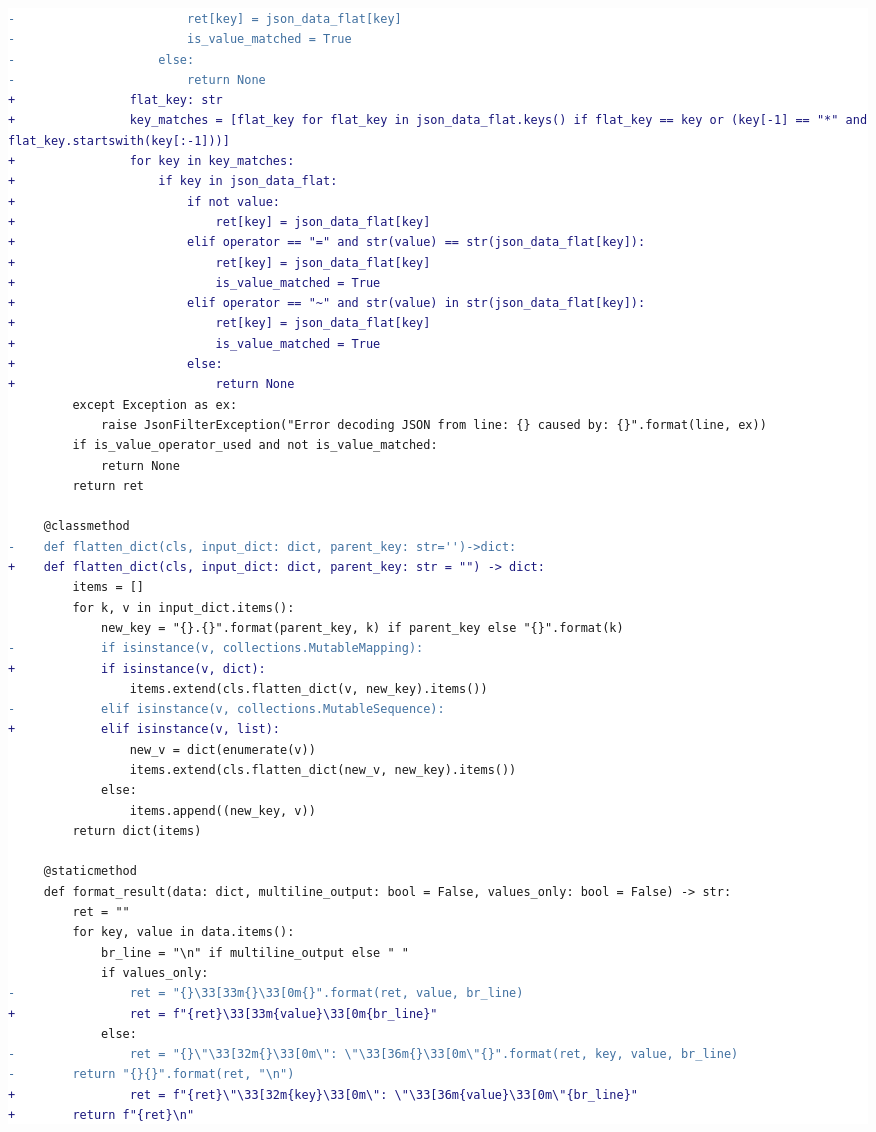 ```diff
-                        ret[key] = json_data_flat[key]
-                        is_value_matched = True
-                    else:
-                        return None
+                flat_key: str
+                key_matches = [flat_key for flat_key in json_data_flat.keys() if flat_key == key or (key[-1] == "*" and flat_key.startswith(key[:-1]))]
+                for key in key_matches:
+                    if key in json_data_flat:
+                        if not value:
+                            ret[key] = json_data_flat[key]
+                        elif operator == "=" and str(value) == str(json_data_flat[key]):
+                            ret[key] = json_data_flat[key]
+                            is_value_matched = True
+                        elif operator == "~" and str(value) in str(json_data_flat[key]):
+                            ret[key] = json_data_flat[key]
+                            is_value_matched = True
+                        else:
+                            return None
         except Exception as ex:
             raise JsonFilterException("Error decoding JSON from line: {} caused by: {}".format(line, ex))
         if is_value_operator_used and not is_value_matched:
             return None
         return ret
 
     @classmethod
-    def flatten_dict(cls, input_dict: dict, parent_key: str='')->dict:
+    def flatten_dict(cls, input_dict: dict, parent_key: str = "") -> dict:
         items = []
         for k, v in input_dict.items():
             new_key = "{}.{}".format(parent_key, k) if parent_key else "{}".format(k)
-            if isinstance(v, collections.MutableMapping):
+            if isinstance(v, dict):
                 items.extend(cls.flatten_dict(v, new_key).items())
-            elif isinstance(v, collections.MutableSequence):
+            elif isinstance(v, list):
                 new_v = dict(enumerate(v))
                 items.extend(cls.flatten_dict(new_v, new_key).items())
             else:
                 items.append((new_key, v))
         return dict(items)
 
     @staticmethod
     def format_result(data: dict, multiline_output: bool = False, values_only: bool = False) -> str:
         ret = ""
         for key, value in data.items():
             br_line = "\n" if multiline_output else " "
             if values_only:
-                ret = "{}\33[33m{}\33[0m{}".format(ret, value, br_line)
+                ret = f"{ret}\33[33m{value}\33[0m{br_line}"
             else:
-                ret = "{}\"\33[32m{}\33[0m\": \"\33[36m{}\33[0m\"{}".format(ret, key, value, br_line)
-        return "{}{}".format(ret, "\n")
+                ret = f"{ret}\"\33[32m{key}\33[0m\": \"\33[36m{value}\33[0m\"{br_line}"
+        return f"{ret}\n"
```
